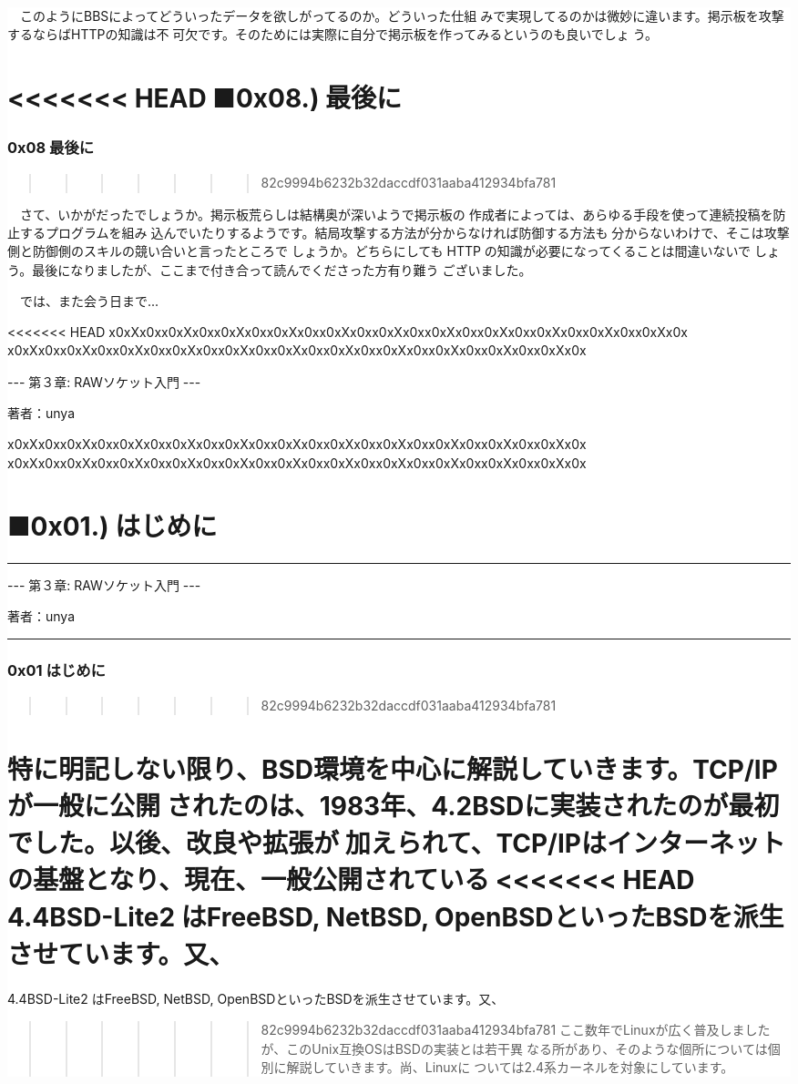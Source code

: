 　このようにBBSによってどういったデータを欲しがってるのか。どういった仕組
みで実現してるのかは微妙に違います。掲示板を攻撃するならばHTTPの知識は不
可欠です。そのためには実際に自分で掲示板を作ってみるというのも良いでしょ
う。


<<<<<<< HEAD
■0x08.) 最後に
=======
### 0x08 最後に
>>>>>>> 82c9994b6232b32daccdf031aaba412934bfa781

　さて、いかがだったでしょうか。掲示板荒らしは結構奥が深いようで掲示板の
作成者によっては、あらゆる手段を使って連続投稿を防止するプログラムを組み
込んでいたりするようです。結局攻撃する方法が分からなければ防御する方法も
分からないわけで、そこは攻撃側と防御側のスキルの競い合いと言ったところで
しょうか。どちらにしても HTTP の知識が必要になってくることは間違いないで
しょう。最後になりましたが、ここまで付き合って読んでくださった方有り難う
ございました。

　では、また会う日まで...



<<<<<<< HEAD
x0xXx0xx0xXx0xx0xXx0xx0xXx0xx0xXx0xx0xXx0xx0xXx0xx0xXx0xx0xXx0xx0xXx0xx0xXx0x
x0xXx0xx0xXx0xx0xXx0xx0xXx0xx0xXx0xx0xXx0xx0xXx0xx0xXx0xx0xXx0xx0xXx0xx0xXx0x

--- 第３章: RAWソケット入門 ---

著者：unya

x0xXx0xx0xXx0xx0xXx0xx0xXx0xx0xXx0xx0xXx0xx0xXx0xx0xXx0xx0xXx0xx0xXx0xx0xXx0x
x0xXx0xx0xXx0xx0xXx0xx0xXx0xx0xXx0xx0xXx0xx0xXx0xx0xXx0xx0xXx0xx0xXx0xx0xXx0x


■0x01.) はじめに
=======
***

\-\-\- 第３章: RAWソケット入門 \-\-\-

著者：unya

***


### 0x01 はじめに
>>>>>>> 82c9994b6232b32daccdf031aaba412934bfa781

  特に明記しない限り、BSD環境を中心に解説していきます。TCP/IPが一般に公開
されたのは、1983年、4.2BSDに実装されたのが最初でした。以後、改良や拡張が
加えられて、TCP/IPはインターネットの基盤となり、現在、一般公開されている
<<<<<<< HEAD
4.4BSD-Lite2 はFreeBSD, NetBSD, OpenBSDといったBSDを派生させています。又、
=======
4.4BSD\-Lite2 はFreeBSD, NetBSD, OpenBSDといったBSDを派生させています。又、
>>>>>>> 82c9994b6232b32daccdf031aaba412934bfa781
ここ数年でLinuxが広く普及しましたが、このUnix互換OSはBSDの実装とは若干異
なる所があり、そのような個所については個別に解説していきます。尚、Linuxに
ついては2.4系カーネルを対象にしています。
